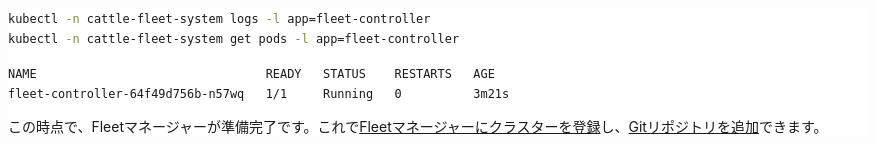 ```bash
kubectl -n cattle-fleet-system logs -l app=fleet-controller
kubectl -n cattle-fleet-system get pods -l app=fleet-controller
```

```
NAME                                READY   STATUS    RESTARTS   AGE
fleet-controller-64f49d756b-n57wq   1/1     Running   0          3m21s
```
</TabItem>
</Tabs>

この時点で、Fleetマネージャーが準備完了です。これで[Fleetマネージャーにクラスターを登録](./cluster-registration.md)し、[Gitリポジトリを追加](./gitrepo-add.md#create-gitrepo-instance)できます。
